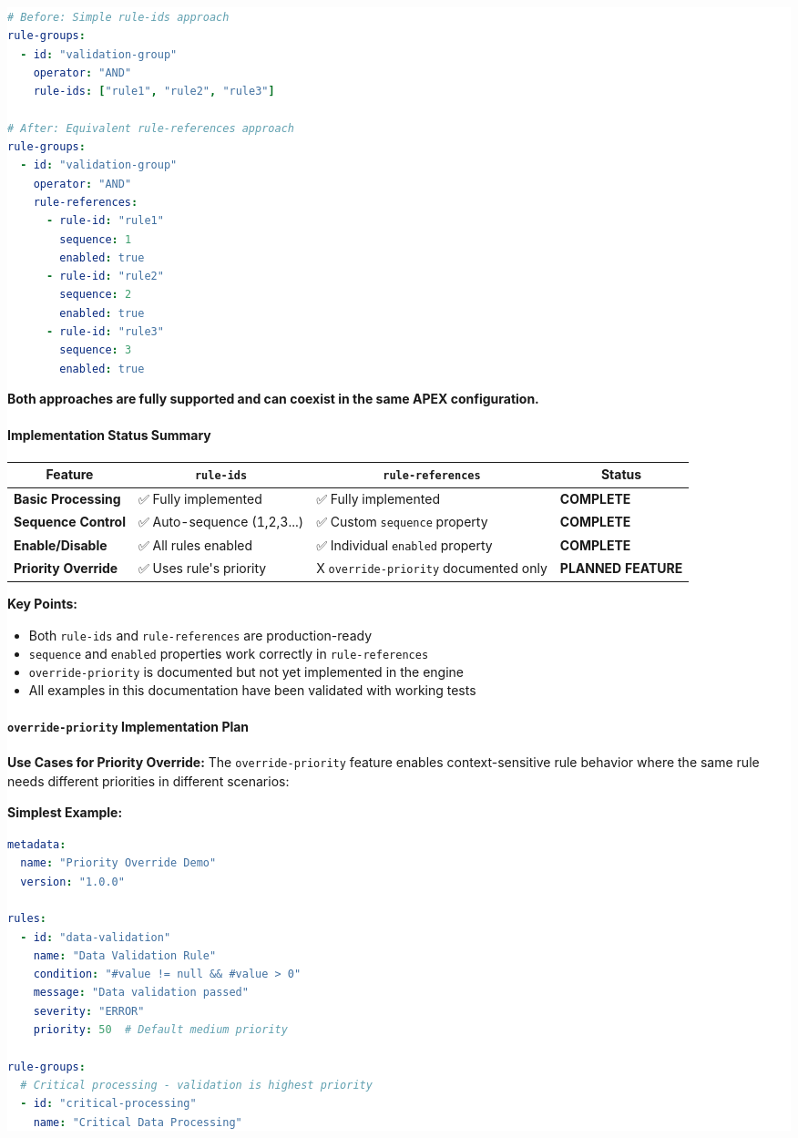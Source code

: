 ```yaml
# Before: Simple rule-ids approach
rule-groups:
  - id: "validation-group"
    operator: "AND"
    rule-ids: ["rule1", "rule2", "rule3"]

# After: Equivalent rule-references approach
rule-groups:
  - id: "validation-group"
    operator: "AND"
    rule-references:
      - rule-id: "rule1"
        sequence: 1
        enabled: true
      - rule-id: "rule2"
        sequence: 2
        enabled: true
      - rule-id: "rule3"
        sequence: 3
        enabled: true
```

**Both approaches are fully supported and can coexist in the same APEX configuration.**

#### Implementation Status Summary

| Feature | `rule-ids` | `rule-references` | Status |
|---------|------------|-------------------|---------|
| **Basic Processing** | ✅ Fully implemented | ✅ Fully implemented | **COMPLETE** |
| **Sequence Control** | ✅ Auto-sequence (1,2,3...) | ✅ Custom `sequence` property | **COMPLETE** |
| **Enable/Disable** | ✅ All rules enabled | ✅ Individual `enabled` property | **COMPLETE** |
| **Priority Override** | ✅ Uses rule's priority | X `override-priority` documented only | **PLANNED FEATURE** |

**Key Points:**
- Both `rule-ids` and `rule-references` are production-ready
- `sequence` and `enabled` properties work correctly in `rule-references`
- `override-priority` is documented but not yet implemented in the engine
- All examples in this documentation have been validated with working tests

#### `override-priority` Implementation Plan

**Use Cases for Priority Override:**
The `override-priority` feature enables context-sensitive rule behavior where the same rule needs different priorities in different scenarios:

**Simplest Example:**
```yaml
metadata:
  name: "Priority Override Demo"
  version: "1.0.0"

rules:
  - id: "data-validation"
    name: "Data Validation Rule"
    condition: "#value != null && #value > 0"
    message: "Data validation passed"
    severity: "ERROR"
    priority: 50  # Default medium priority

rule-groups:
  # Critical processing - validation is highest priority
  - id: "critical-processing"
    name: "Critical Data Processing"
```